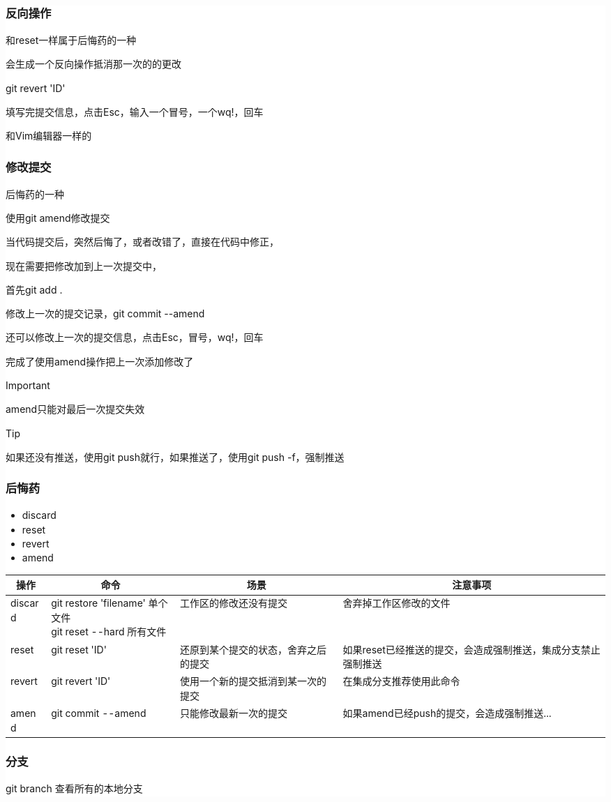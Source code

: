 ### 反向操作

和reset一样属于后悔药的一种

会生成一个反向操作抵消那一次的的更改

git revert 'ID'

填写完提交信息，点击Esc，输入一个冒号，一个wq!，回车

和Vim编辑器一样的

### 修改提交

后悔药的一种

使用git amend修改提交

当代码提交后，突然后悔了，或者改错了，直接在代码中修正，

现在需要把修改加到上一次提交中，

首先git add .

修改上一次的提交记录，git commit --amend

还可以修改上一次的提交信息，点击Esc，冒号，wq!，回车

完成了使用amend操作把上一次添加修改了

> [!IMPORTANT]
>
> amend只能对最后一次提交失效

> [!TIP]
>
> 如果还没有推送，使用git push就行，如果推送了，使用git push -f，强制推送

### 后悔药

- discard
- reset
- revert
- amend

| 操作    | 命令                                                         | 场景                                 | 注意事项                                                     |
| ------- | ------------------------------------------------------------ | ------------------------------------ | ------------------------------------------------------------ |
| discard | git restore 'filename' 单个文件<br />git reset --hard 所有文件 | 工作区的修改还没有提交               | 舍弃掉工作区修改的文件                                       |
| reset   | git reset 'ID'                                               | 还原到某个提交的状态，舍弃之后的提交 | 如果reset已经推送的提交，会造成强制推送，集成分支禁止强制推送 |
| revert  | git revert 'ID'                                              | 使用一个新的提交抵消到某一次的提交   | 在集成分支推荐使用此命令                                     |
| amend   | git commit --amend                                           | 只能修改最新一次的提交               | 如果amend已经push的提交，会造成强制推送...                   |

### 分支

git branch 查看所有的本地分支
